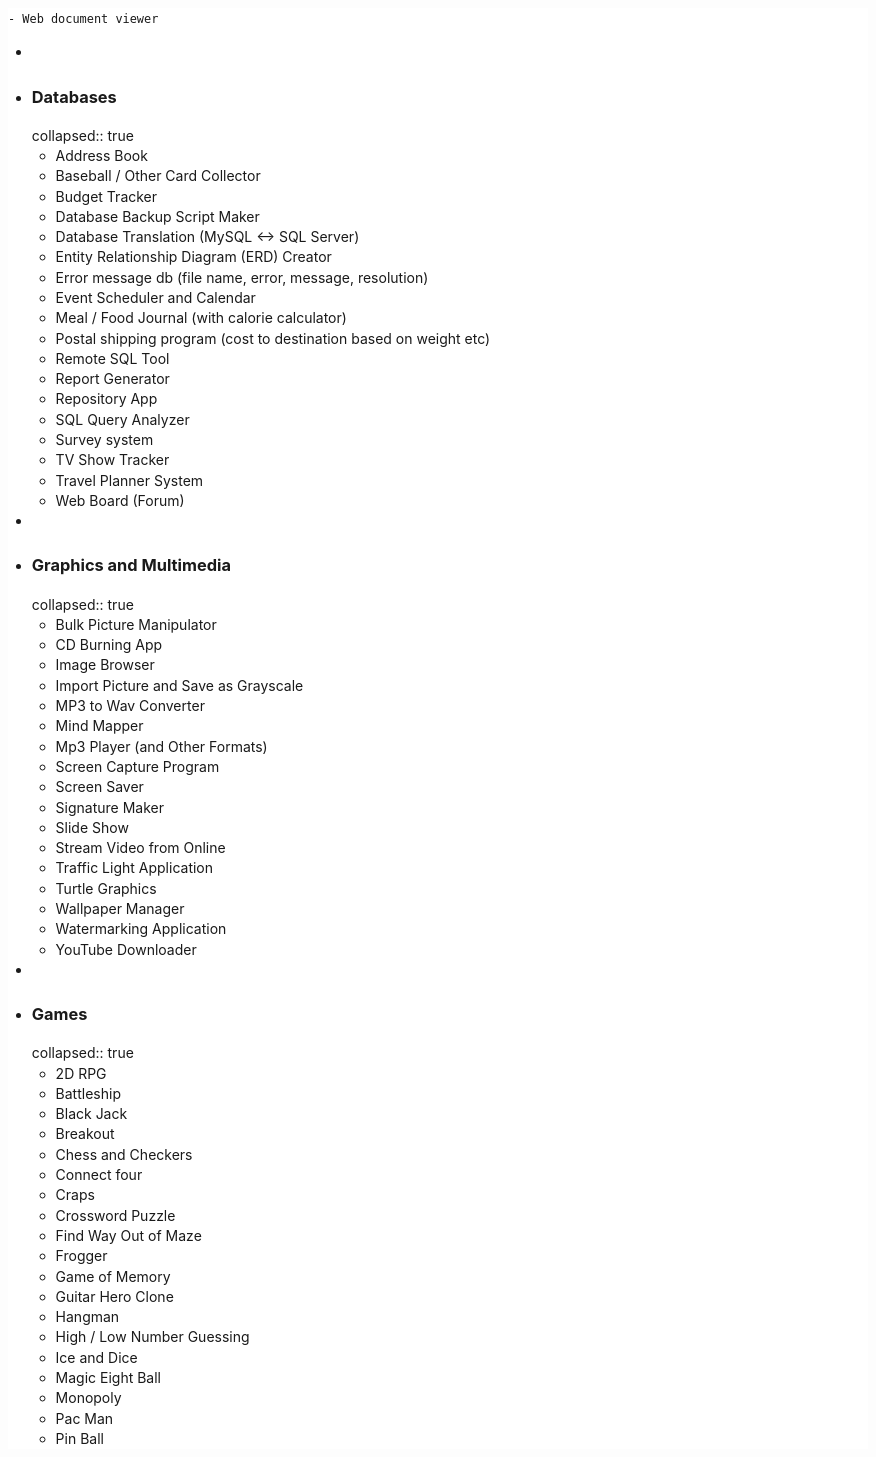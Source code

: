     - Web document viewer
  -
  - ### Databases
    collapsed:: true
    - Address Book
    - Baseball / Other Card Collector
    - Budget Tracker
    - Database Backup Script Maker
    - Database Translation (MySQL <-> SQL Server)
    - Entity Relationship Diagram (ERD) Creator
    - Error message db (file name, error, message, resolution)
    - Event Scheduler and Calendar
    - Meal / Food Journal (with calorie calculator)
    - Postal shipping program (cost to destination based on weight etc)
    - Remote SQL Tool
    - Report Generator
    - Repository App
    - SQL Query Analyzer
    - Survey system
    - TV Show Tracker
    - Travel Planner System
    - Web Board (Forum)
  -
  - ### Graphics and Multimedia
    collapsed:: true
    - Bulk Picture Manipulator
    - CD Burning App
    - Image Browser
    - Import Picture and Save as Grayscale
    - MP3 to Wav Converter
    - Mind Mapper
    - Mp3 Player (and Other Formats)
    - Screen Capture Program
    - Screen Saver
    - Signature Maker
    - Slide Show
    - Stream Video from Online
    - Traffic Light Application
    - Turtle Graphics
    - Wallpaper Manager
    - Watermarking Application
    - YouTube Downloader
  -
  - ### Games
    collapsed:: true
    - 2D RPG
    - Battleship
    - Black Jack
    - Breakout
    - Chess and Checkers
    - Connect four
    - Craps
    - Crossword Puzzle
    - Find Way Out of Maze
    - Frogger
    - Game of Memory
    - Guitar Hero Clone
    - Hangman
    - High / Low Number Guessing
    - Ice and Dice
    - Magic Eight Ball
    - Monopoly
    - Pac Man
    - Pin Ball